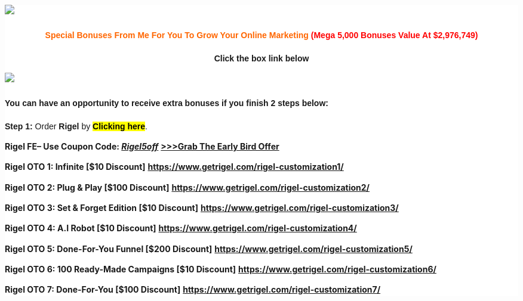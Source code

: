 <span style="font-family: helvetica, arial, sans-serif;"><a href="https://warriorplus.com/o2/a/nzxfpnf/0/w"><img class="aligncenter loaded" src="https://i.imgur.com/XSo2dvH.png" data-lazy="true" /></a></span>

</div>
</div>
</div>
<div class="op-text-block">
<div class="op-text-block">
<div class="op-text-block">
<div class="op-text-block">
<h4 style="text-align: center;"><span style="font-family: helvetica, arial, sans-serif;"><strong><span style="color: #ff6600;">Special Bonuses From Me For You To Grow Your Online Marketing</span> <span style="color: #ff0000;">(Mega 5,000 Bonuses Value At $2,976,749)</span></strong></span></h4>
<p style="text-align: center;"><span style="font-family: helvetica, arial, sans-serif;"><strong>Click the box link below</strong></span></p>
<span style="font-family: helvetica, arial, sans-serif;"><a href="https://jvzooplinformation.blogspot.com/2023/04/vip-5000-bonuses-from-william-review.html"><img class="aligncenter loaded" src="https://i.imgur.com/PeN5GlF.png" data-lazy="true" /></a></span>

</div>
</div>
<h4><span style="font-family: helvetica, arial, sans-serif;"><strong>You can have an opportunity to receive extra bonuses if you finish 2 steps below:</strong></span></h4>
<span style="font-family: helvetica, arial, sans-serif;"><strong>Step 1:</strong> Order <strong>Rigel</strong><strong> </strong>by <span style="color: #ff0000;"><mark><strong>Clicking here</strong></mark></span>.</span>

<p><strong>Rigel FE– Use Coupon Code: <a href="https://warriorplus.com/o2/a/nzxfpnf/0/w" target="_blank" rel="nofollow noopener noreferrer"><b><i>Rigel5off</i></b></a></strong>
<a href="https://warriorplus.com/o2/a/nzxfpnf/0/w" target="_blank" rel="nofollow noopener noreferrer"><strong>&gt;&gt;&gt;Grab The Early Bird Offer</strong></a>

<p><strong>Rigel OTO 1: Infinite [$10 Discount]</strong>
<a href="https://warriorplus.com/o2/a/nzxfpnf/0/w" target="_blank" rel="nofollow noopener noreferrer"><strong>https://www.getrigel.com/rigel-customization1/</strong></a>

<p><strong>Rigel OTO 2: Plug &amp; Play [$100 Discount]</strong>
<a href="https://warriorplus.com/o2/a/nzxfpnf/0/w" target="_blank" rel="nofollow noopener noreferrer"><strong>https://www.getrigel.com/rigel-customization2/</strong></a>

<p><strong>Rigel OTO 3: Set &amp; Forget Edition [$10 Discount]</strong>
<a href="https://warriorplus.com/o2/a/nzxfpnf/0/w" target="_blank" rel="nofollow noopener noreferrer"><strong>https://www.getrigel.com/rigel-customization3/</strong></a>

<p><strong>Rigel OTO 4: A.I Robot [$10 Discount]</strong>
<a href="https://warriorplus.com/o2/a/nzxfpnf/0/w" target="_blank" rel="nofollow noopener noreferrer"><strong>https://www.getrigel.com/rigel-customization4/</strong></a>

<p><strong>Rigel OTO 5: Done-For-You Funnel [$200 Discount]</strong>
<a href="https://warriorplus.com/o2/a/nzxfpnf/0/w" target="_blank" rel="nofollow noopener noreferrer"><strong>https://www.getrigel.com/rigel-customization5/</strong></a>

<p><strong>Rigel OTO 6: 100 Ready-Made Campaigns [$10 Discount]</strong>
<a href="https://warriorplus.com/o2/a/nzxfpnf/0/w" target="_blank" rel="nofollow noopener noreferrer"><strong>https://www.getrigel.com/rigel-customization6/</strong></a>

<p><strong>Rigel OTO 7: Done-For-You [$100 Discount]</strong>
<a href="https://warriorplus.com/o2/a/nzxfpnf/0/w" target="_blank" rel="nofollow noopener noreferrer"><strong>https://www.getrigel.com/rigel-customization7/</strong></a>

